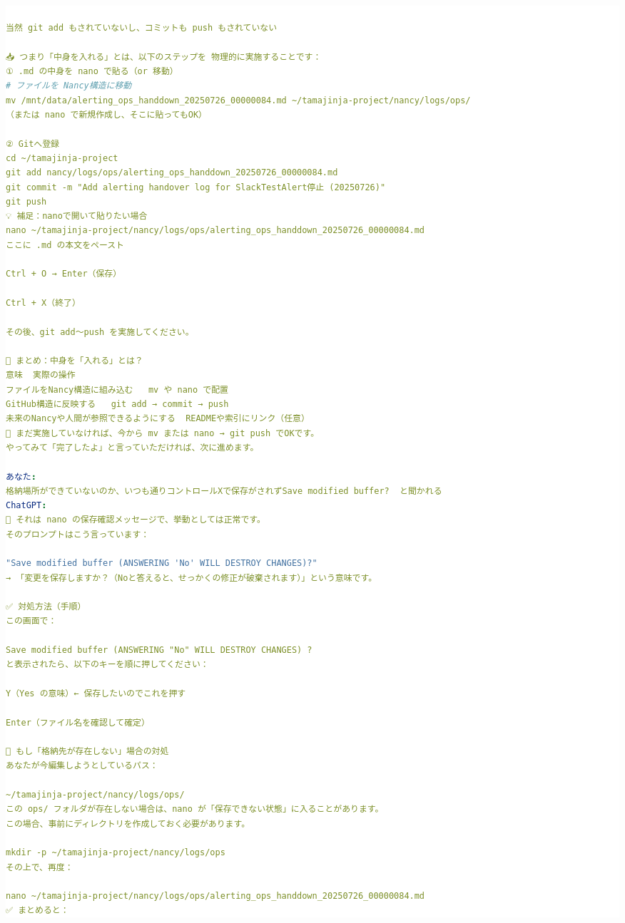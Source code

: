 ```yaml

当然 git add もされていないし、コミットも push もされていない

📥 つまり「中身を入れる」とは、以下のステップを 物理的に実施することです：
① .md の中身を nano で貼る（or 移動）
# ファイルを Nancy構造に移動
mv /mnt/data/alerting_ops_handdown_20250726_00000084.md ~/tamajinja-project/nancy/logs/ops/
（または nano で新規作成し、そこに貼ってもOK）

② Gitへ登録
cd ~/tamajinja-project
git add nancy/logs/ops/alerting_ops_handdown_20250726_00000084.md
git commit -m "Add alerting handover log for SlackTestAlert停止 (20250726)"
git push
💡 補足：nanoで開いて貼りたい場合
nano ~/tamajinja-project/nancy/logs/ops/alerting_ops_handdown_20250726_00000084.md
ここに .md の本文をペースト

Ctrl + O → Enter（保存）

Ctrl + X（終了）

その後、git add〜push を実施してください。

🔰 まとめ：中身を「入れる」とは？
意味	実際の操作
ファイルをNancy構造に組み込む	mv や nano で配置
GitHub構造に反映する	git add → commit → push
未来のNancyや人間が参照できるようにする	READMEや索引にリンク（任意）
📌 まだ実施していなければ、今から mv または nano → git push でOKです。
やってみて「完了したよ」と言っていただければ、次に進めます。

あなた:
格納場所ができていないのか、いつも通りコントロールXで保存がされずSave modified buffer?  と聞かれる
ChatGPT:
🔧 それは nano の保存確認メッセージで、挙動としては正常です。
そのプロンプトはこう言っています：

"Save modified buffer (ANSWERING 'No' WILL DESTROY CHANGES)?"
→ 「変更を保存しますか？（Noと答えると、せっかくの修正が破棄されます）」という意味です。

✅ 対処方法（手順）
この画面で：

Save modified buffer (ANSWERING "No" WILL DESTROY CHANGES) ? 
と表示されたら、以下のキーを順に押してください：

Y（Yes の意味）← 保存したいのでこれを押す

Enter（ファイル名を確認して確定）

🧪 もし「格納先が存在しない」場合の対処
あなたが今編集しようとしているパス：

~/tamajinja-project/nancy/logs/ops/
この ops/ フォルダが存在しない場合は、nano が「保存できない状態」に入ることがあります。
この場合、事前にディレクトリを作成しておく必要があります。

mkdir -p ~/tamajinja-project/nancy/logs/ops
その上で、再度：

nano ~/tamajinja-project/nancy/logs/ops/alerting_ops_handdown_20250726_00000084.md
✅ まとめると：
```